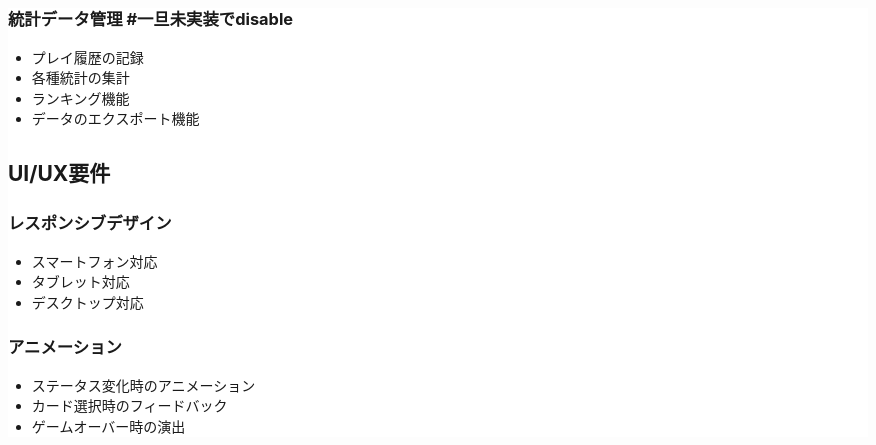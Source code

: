 ### 統計データ管理 #一旦未実装でdisable
- プレイ履歴の記録
- 各種統計の集計
- ランキング機能
- データのエクスポート機能

## UI/UX要件

### レスポンシブデザイン
- スマートフォン対応
- タブレット対応
- デスクトップ対応

### アニメーション
- ステータス変化時のアニメーション
- カード選択時のフィードバック
- ゲームオーバー時の演出
